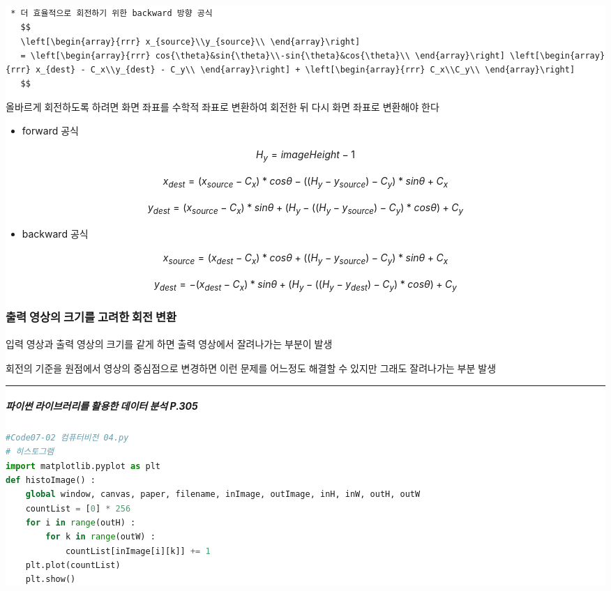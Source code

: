      
     * 더 효율적으로 회전하기 위한 backward 방향 공식
       $$
       \left[\begin{array}{rrr} x_{source}\\y_{source}\\ \end{array}\right] 
       = \left[\begin{array}{rrr} cos{\theta}&sin{\theta}\\-sin{\theta}&cos{\theta}\\ \end{array}\right] \left[\begin{array}{rrr} x_{dest} - C_x\\y_{dest} - C_y\\ \end{array}\right] + \left[\begin{array}{rrr} C_x\\C_y\\ \end{array}\right]
       $$
       

올바르게 회전하도록 하려면 화면 좌표를 수학적 좌표로 변환하여 회전한 뒤 다시 화면 좌표로 변환해야 한다

* forward 공식

$$
H_y = imageHeight - 1
$$

$$
x_{dest} =(x_{source} - C_x)*cos{\theta} - ((H_y - y_{source}) - C_y)*sin{\theta} + C_x
$$

$$
y_{dest} =(x_{source} - C_x)*sin{\theta} + (H_y - ((H_y -y_{source}) - C_y) * cos{\theta}) + C_y
$$

* backward 공식

$$
x_{source} =(x_{dest} - C_x)*cos{\theta} + ((H_y - y_{source}) - C_y)*sin{\theta} + C_x
$$

$$
y_{dest} = -(x_{dest} - C_x)*sin{\theta} + (H_y - ((H_y -y_{dest}) - C_y) * cos{\theta}) + C_y
$$



### 출력 영상의 크기를 고려한 회전 변환

입력 영상과 출력 영상의 크기를 같게 하면 출력 영상에서 잘려나가는 부분이 발생

회전의 기준을 원점에서 영상의 중심점으로 변경하면 이런 문제를 어느정도 해결할 수 있지만 그래도 잘려나가는 부분 발생

---

##### 파이썬 라이브러리를 활용한 데이터 분석 P.305

```python
#Code07-02 컴퓨터비전 04.py
# 히스토그램
import matplotlib.pyplot as plt
def histoImage() :
    global window, canvas, paper, filename, inImage, outImage, inH, inW, outH, outW
    countList = [0] * 256
    for i in range(outH) :
        for k in range(outW) :
            countList[inImage[i][k]] += 1
    plt.plot(countList)
    plt.show()
```

